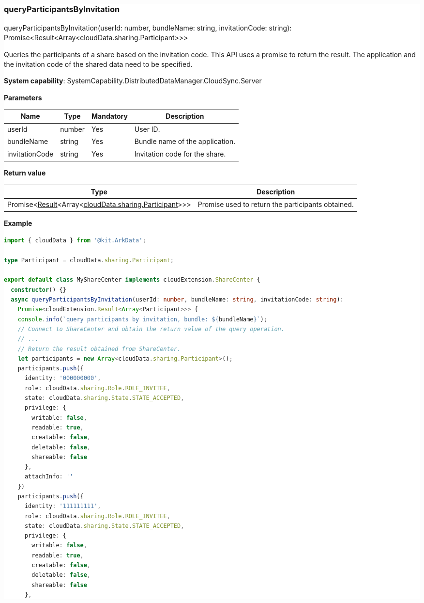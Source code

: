 ### queryParticipantsByInvitation

queryParticipantsByInvitation(userId: number, bundleName: string, invitationCode: string): Promise&lt;Result&lt;Array&lt;cloudData.sharing.Participant&gt;&gt;&gt;

Queries the participants of a share based on the invitation code. This API uses a promise to return the result. The application and the invitation code of the shared data need to be specified.

**System capability**: SystemCapability.DistributedDataManager.CloudSync.Server

**Parameters**

| Name | Type                   | Mandatory | Description                                           |
| ------- | ----------------------- | ---- | ----------------------------------------------- |
| userId          | number  | Yes  | User ID. |
| bundleName      | string  | Yes  | Bundle name of the application.   |
| invitationCode  | string  | Yes  | Invitation code for the share.  |

**Return value**

| Type               | Description                     |
| ------------------- | ------------------------- |
| Promise&lt;[Result](#resultt)&lt;Array&lt;[cloudData.sharing.Participant](js-apis-data-cloudData-sys.md#participant11)&gt;&gt;&gt; | Promise used to return the participants obtained. |

**Example**

```ts
import { cloudData } from '@kit.ArkData';

type Participant = cloudData.sharing.Participant;

export default class MyShareCenter implements cloudExtension.ShareCenter {
  constructor() {}
  async queryParticipantsByInvitation(userId: number, bundleName: string, invitationCode: string):
    Promise<cloudExtension.Result<Array<Participant>>> {
    console.info(`query participants by invitation, bundle: ${bundleName}`);
    // Connect to ShareCenter and obtain the return value of the query operation.
    // ...
    // Return the result obtained from ShareCenter.
    let participants = new Array<cloudData.sharing.Participant>();
    participants.push({
      identity: '000000000',
      role: cloudData.sharing.Role.ROLE_INVITEE,
      state: cloudData.sharing.State.STATE_ACCEPTED,
      privilege: {
        writable: false,
        readable: true,
        creatable: false,
        deletable: false,
        shareable: false
      },
      attachInfo: ''
    })
    participants.push({
      identity: '111111111',
      role: cloudData.sharing.Role.ROLE_INVITEE,
      state: cloudData.sharing.State.STATE_ACCEPTED,
      privilege: {
        writable: false,
        readable: true,
        creatable: false,
        deletable: false,
        shareable: false
      },
```